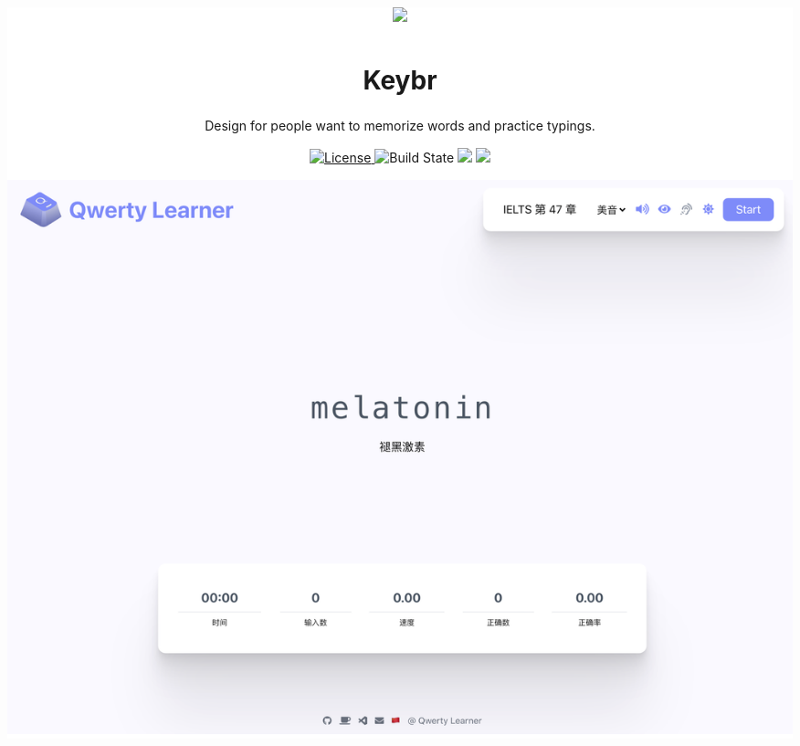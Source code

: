 <div align=center>
  <img src="https://github.com/Kaiyiwing/qwerty-learner/blob/master/src/assets/logo.svg"/>
</div>

<h1 align="center">
  Keybr
</h1>
<p align="center">
  Design for people want to memorize words and practice typings.
</p>

<p align="center">
  <a href="https://github.com/Kaiyiwing/qwerty-learner/blob/master/LICENSE">
    <img src="https://img.shields.io/github/license/KaiyiWing/qwerty-learner" alt="License">
  </a>
  <a>
    <img src="https://travis-ci.com/Kaiyiwing/qwerty-learner.svg?branch=master" alt="Build State">
  </a>
  <a>
    <img src="https://img.shields.io/badge/PRs-welcome-brightgreen.svg"/>
  </a>
  <a>
    <img src="https://img.shields.io/badge/Powered%20by-React-blue"/>
  </a>
</p>

<div align="center">
  <img src="Screenshot.png"/>
</div>
